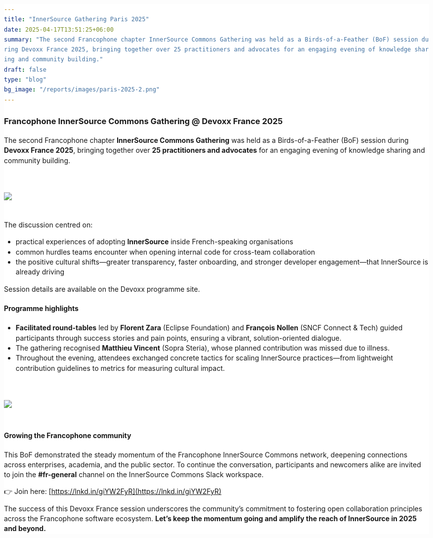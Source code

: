 ```yaml
---
title: "InnerSource Gathering Paris 2025"
date: 2025-04-17T13:51:25+06:00
summary: "The second Francophone chapter InnerSource Commons Gathering was held as a Birds-of-a-Feather (BoF) session during Devoxx France 2025, bringing together over 25 practitioners and advocates for an engaging evening of knowledge sharing and community building."
draft: false
type: "blog"
bg_image: "/reports/images/paris-2025-2.png"
---
```


### Francophone InnerSource Commons Gathering @ Devoxx France 2025

The second Francophone chapter **InnerSource Commons Gathering** was held as a Birds-of-a-Feather (BoF) session during **Devoxx France 2025**, bringing together over **25 practitioners and advocates** for an engaging evening of knowledge sharing and community building.

<br />
<br />
<img src="/reports/images/paris-2025-2.png" width="100%">
<br />
<br />

The discussion centred on:

* practical experiences of adopting **InnerSource** inside French-speaking organisations
* common hurdles teams encounter when opening internal code for cross-team collaboration
* the positive cultural shifts—greater transparency, faster onboarding, and stronger developer engagement—that InnerSource is already driving

Session details are available on the Devoxx programme site.

#### Programme highlights

* **Facilitated round-tables** led by **Florent Zara** (Eclipse Foundation) and **François Nollen** (SNCF Connect & Tech) guided participants through success stories and pain points, ensuring a vibrant, solution-oriented dialogue.
* The gathering recognised **Matthieu Vincent** (Sopra Steria), whose planned contribution was missed due to illness.
* Throughout the evening, attendees exchanged concrete tactics for scaling InnerSource practices—from lightweight contribution guidelines to metrics for measuring cultural impact.

<br>
<br>
<img src="/reports/images/paris-2025-1.png" width="100%">
<br>
<br>

#### Growing the Francophone community

This BoF demonstrated the steady momentum of the Francophone InnerSource Commons network, deepening connections across enterprises, academia, and the public sector. To continue the conversation, participants and newcomers alike are invited to join the **#fr-general** channel on the InnerSource Commons Slack workspace.

👉 Join here: [https://lnkd.in/giYW2FyR](https://lnkd.in/giYW2FyR)

The success of this Devoxx France session underscores the community’s commitment to fostering open collaboration principles across the Francophone software ecosystem. **Let’s keep the momentum going and amplify the reach of InnerSource in 2025 and beyond.**